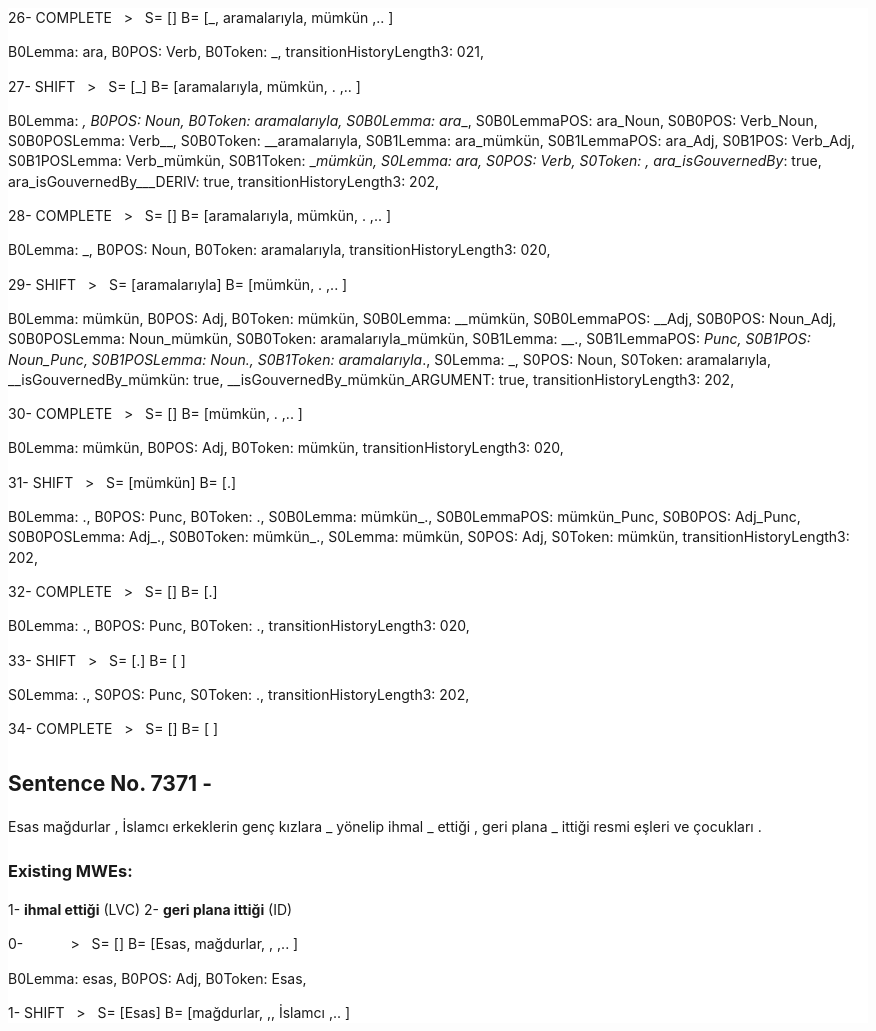 26- COMPLETE&nbsp;&nbsp;&nbsp;>&nbsp;&nbsp;&nbsp;S= []   B= [_, aramalarıyla, mümkün ,.. ]

B0Lemma: ara, B0POS: Verb, B0Token: _, transitionHistoryLength3: 021, 

27- SHIFT&nbsp;&nbsp;&nbsp;>&nbsp;&nbsp;&nbsp;S= [_]   B= [aramalarıyla, mümkün, . ,.. ]

B0Lemma: _, B0POS: Noun, B0Token: aramalarıyla, S0B0Lemma: ara__, S0B0LemmaPOS: ara_Noun, S0B0POS: Verb_Noun, S0B0POSLemma: Verb__, S0B0Token: __aramalarıyla, S0B1Lemma: ara_mümkün, S0B1LemmaPOS: ara_Adj, S0B1POS: Verb_Adj, S0B1POSLemma: Verb_mümkün, S0B1Token: __mümkün, S0Lemma: ara, S0POS: Verb, S0Token: _, ara_isGouvernedBy__: true, ara_isGouvernedBy___DERIV: true, transitionHistoryLength3: 202, 

28- COMPLETE&nbsp;&nbsp;&nbsp;>&nbsp;&nbsp;&nbsp;S= []   B= [aramalarıyla, mümkün, . ,.. ]

B0Lemma: _, B0POS: Noun, B0Token: aramalarıyla, transitionHistoryLength3: 020, 

29- SHIFT&nbsp;&nbsp;&nbsp;>&nbsp;&nbsp;&nbsp;S= [aramalarıyla]   B= [mümkün, . ,.. ]

B0Lemma: mümkün, B0POS: Adj, B0Token: mümkün, S0B0Lemma: __mümkün, S0B0LemmaPOS: __Adj, S0B0POS: Noun_Adj, S0B0POSLemma: Noun_mümkün, S0B0Token: aramalarıyla_mümkün, S0B1Lemma: __., S0B1LemmaPOS: __Punc, S0B1POS: Noun_Punc, S0B1POSLemma: Noun_., S0B1Token: aramalarıyla_., S0Lemma: _, S0POS: Noun, S0Token: aramalarıyla, __isGouvernedBy_mümkün: true, __isGouvernedBy_mümkün_ARGUMENT: true, transitionHistoryLength3: 202, 

30- COMPLETE&nbsp;&nbsp;&nbsp;>&nbsp;&nbsp;&nbsp;S= []   B= [mümkün, . ,.. ]

B0Lemma: mümkün, B0POS: Adj, B0Token: mümkün, transitionHistoryLength3: 020, 

31- SHIFT&nbsp;&nbsp;&nbsp;>&nbsp;&nbsp;&nbsp;S= [mümkün]   B= [.]

B0Lemma: ., B0POS: Punc, B0Token: ., S0B0Lemma: mümkün_., S0B0LemmaPOS: mümkün_Punc, S0B0POS: Adj_Punc, S0B0POSLemma: Adj_., S0B0Token: mümkün_., S0Lemma: mümkün, S0POS: Adj, S0Token: mümkün, transitionHistoryLength3: 202, 

32- COMPLETE&nbsp;&nbsp;&nbsp;>&nbsp;&nbsp;&nbsp;S= []   B= [.]

B0Lemma: ., B0POS: Punc, B0Token: ., transitionHistoryLength3: 020, 

33- SHIFT&nbsp;&nbsp;&nbsp;>&nbsp;&nbsp;&nbsp;S= [.]   B= [ ]

S0Lemma: ., S0POS: Punc, S0Token: ., transitionHistoryLength3: 202, 

34- COMPLETE&nbsp;&nbsp;&nbsp;>&nbsp;&nbsp;&nbsp;S= []   B= [ ]

## Sentence No. 7371 - 
Esas mağdurlar , İslamcı erkeklerin genç kızlara _ yönelip ihmal _ ettiği , geri plana _ ittiği resmi eşleri ve çocukları . 
### Existing MWEs: 
1- **ihmal ettiği** (LVC)
2- **geri plana ittiği** (ID)



0- &nbsp;&nbsp;&nbsp;&nbsp;&nbsp;&nbsp;&nbsp;&nbsp;&nbsp;&nbsp;&nbsp;>&nbsp;&nbsp;&nbsp;S= []   B= [Esas, mağdurlar, , ,.. ]

B0Lemma: esas, B0POS: Adj, B0Token: Esas, 

1- SHIFT&nbsp;&nbsp;&nbsp;>&nbsp;&nbsp;&nbsp;S= [Esas]   B= [mağdurlar, ,, İslamcı ,.. ]
